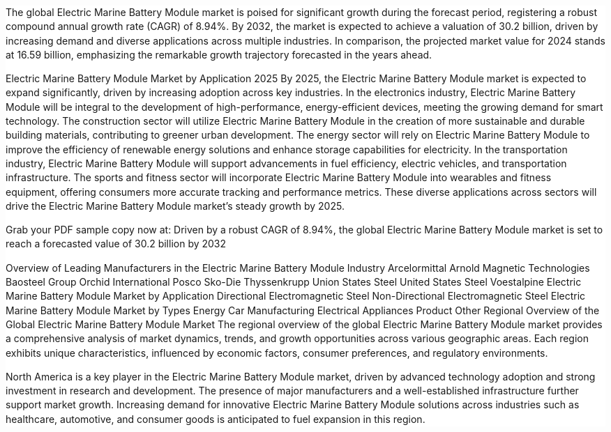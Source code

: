 The global Electric Marine Battery Module market is poised for significant growth during the forecast period, registering a robust compound annual growth rate (CAGR) of 8.94%. By 2032, the market is expected to achieve a valuation of 30.2 billion, driven by increasing demand and diverse applications across multiple industries. In comparison, the projected market value for 2024 stands at 16.59 billion, emphasizing the remarkable growth trajectory forecasted in the years ahead. 

Electric Marine Battery Module Market by Application 2025
By 2025, the Electric Marine Battery Module market is expected to expand significantly, driven by increasing adoption across key industries. In the electronics industry, Electric Marine Battery Module will be integral to the development of high-performance, energy-efficient devices, meeting the growing demand for smart technology. The construction sector will utilize Electric Marine Battery Module in the creation of more sustainable and durable building materials, contributing to greener urban development. The energy sector will rely on Electric Marine Battery Module to improve the efficiency of renewable energy solutions and enhance storage capabilities for electricity. In the transportation industry, Electric Marine Battery Module will support advancements in fuel efficiency, electric vehicles, and transportation infrastructure. The sports and fitness sector will incorporate Electric Marine Battery Module into wearables and fitness equipment, offering consumers more accurate tracking and performance metrics. These diverse applications across sectors will drive the Electric Marine Battery Module market’s steady growth by 2025.

Grab your PDF sample copy now at: Driven by a robust CAGR of 8.94%, the global Electric Marine Battery Module market is set to reach a forecasted value of 30.2 billion by 2032

Overview of Leading Manufacturers in the Electric Marine Battery Module Industry
Arcelormittal
Arnold Magnetic Technologies
Baosteel Group
Orchid International
Posco
Sko-Die
Thyssenkrupp
Union States Steel
United States Steel
Voestalpine
Electric Marine Battery Module Market by Application
Directional Electromagnetic Steel
Non-Directional Electromagnetic Steel
Electric Marine Battery Module Market by Types
Energy
Car
Manufacturing
Electrical Appliances Product
Other
Regional Overview of the Global Electric Marine Battery Module Market
The regional overview of the global Electric Marine Battery Module market provides a comprehensive analysis of market dynamics, trends, and growth opportunities across various geographic areas. Each region exhibits unique characteristics, influenced by economic factors, consumer preferences, and regulatory environments.

North America is a key player in the Electric Marine Battery Module market, driven by advanced technology adoption and strong investment in research and development. The presence of major manufacturers and a well-established infrastructure further support market growth. Increasing demand for innovative Electric Marine Battery Module solutions across industries such as healthcare, automotive, and consumer goods is anticipated to fuel expansion in this region.

